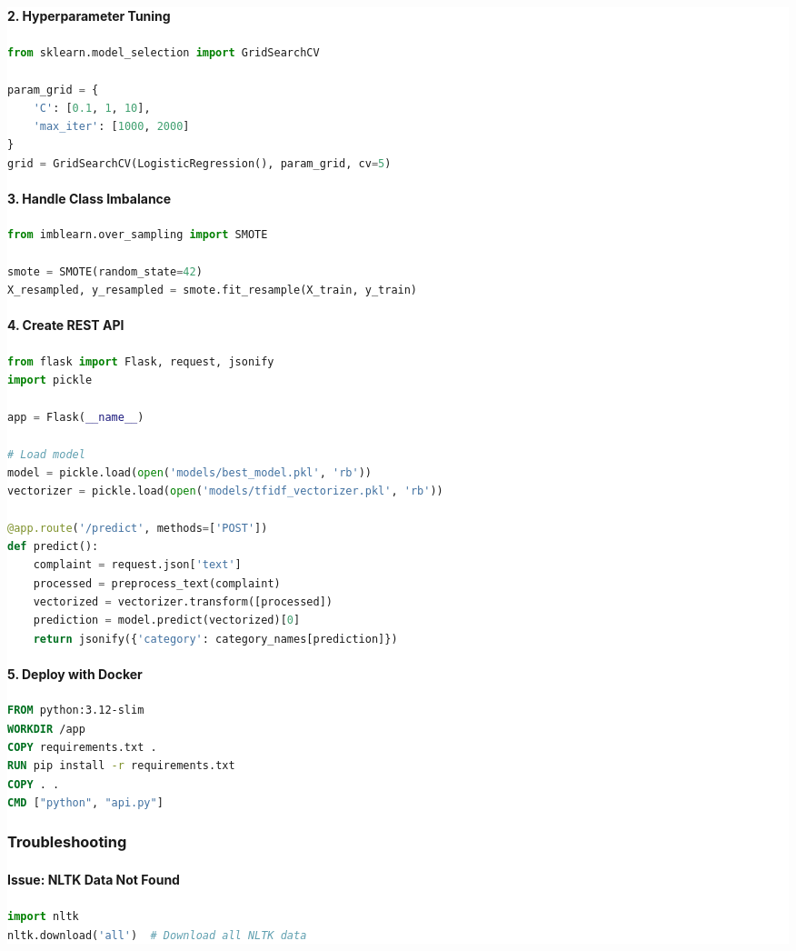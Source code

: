 #### 2. Hyperparameter Tuning
```python
from sklearn.model_selection import GridSearchCV

param_grid = {
    'C': [0.1, 1, 10],
    'max_iter': [1000, 2000]
}
grid = GridSearchCV(LogisticRegression(), param_grid, cv=5)
```

#### 3. Handle Class Imbalance
```python
from imblearn.over_sampling import SMOTE

smote = SMOTE(random_state=42)
X_resampled, y_resampled = smote.fit_resample(X_train, y_train)
```

#### 4. Create REST API
```python
from flask import Flask, request, jsonify
import pickle

app = Flask(__name__)

# Load model
model = pickle.load(open('models/best_model.pkl', 'rb'))
vectorizer = pickle.load(open('models/tfidf_vectorizer.pkl', 'rb'))

@app.route('/predict', methods=['POST'])
def predict():
    complaint = request.json['text']
    processed = preprocess_text(complaint)
    vectorized = vectorizer.transform([processed])
    prediction = model.predict(vectorized)[0]
    return jsonify({'category': category_names[prediction]})
```

#### 5. Deploy with Docker
```dockerfile
FROM python:3.12-slim
WORKDIR /app
COPY requirements.txt .
RUN pip install -r requirements.txt
COPY . .
CMD ["python", "api.py"]
```

### Troubleshooting

#### Issue: NLTK Data Not Found
```python
import nltk
nltk.download('all')  # Download all NLTK data
```
